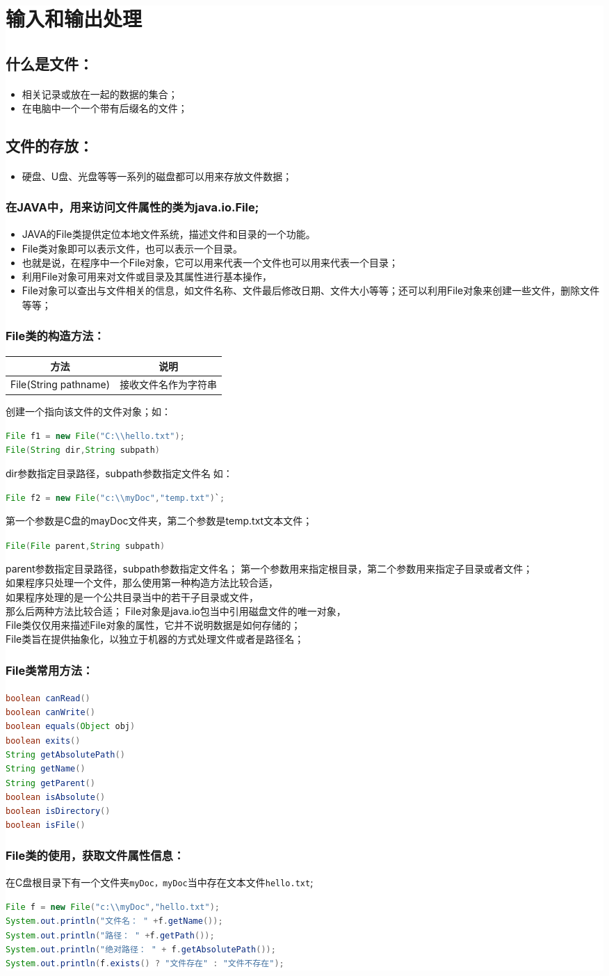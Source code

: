 # 输入和输出处理
## 什么是文件：
- 相关记录或放在一起的数据的集合；
- 在电脑中一个一个带有后缀名的文件；
## 文件的存放：
- 硬盘、U盘、光盘等等一系列的磁盘都可以用来存放文件数据；
### 在JAVA中，用来访问文件属性的类为java.io.File;
- JAVA的File类提供定位本地文件系统，描述文件和目录的一个功能。
- File类对象即可以表示文件，也可以表示一个目录。
- 也就是说，在程序中一个File对象，它可以用来代表一个文件也可以用来代表一个目录；
- 利用File对象可用来对文件或目录及其属性进行基本操作，
- File对象可以查出与文件相关的信息，如文件名称、文件最后修改日期、文件大小等等；还可以利用File对象来创建一些文件，删除文件等等；
### File类的构造方法：
|方法 |    说明|
|---|----|
|File(String pathname)|接收文件名作为字符串|

创建一个指向该文件的文件对象；如：  
```java
File f1 = new File("C:\\hello.txt");
File(String dir,String subpath)
```
dir参数指定目录路径，subpath参数指定文件名    如：  
```java
File f2 = new File("c:\\myDoc","temp.txt")`;
```
第一个参数是C盘的mayDoc文件夹，第二个参数是temp.txt文本文件；
```java
File(File parent,String subpath)
```
parent参数指定目录路径，subpath参数指定文件名； 
第一个参数用来指定根目录，第二个参数用来指定子目录或者文件；  
 如果程序只处理一个文件，那么使用第一种构造方法比较合适，  
 如果程序处理的是一个公共目录当中的若干子目录或文件，  
那么后两种方法比较合适；
File对象是java.io包当中引用磁盘文件的唯一对象，  
File类仅仅用来描述File对象的属性，它并不说明数据是如何存储的；  
File类旨在提供抽象化，以独立于机器的方式处理文件或者是路径名；  
### File类常用方法：
```java
boolean canRead()
boolean canWrite()
boolean equals(Object obj)
boolean exits()
String getAbsolutePath()
String getName()
String getParent()
boolean isAbsolute()
boolean isDirectory()
boolean isFile()
```
### File类的使用，获取文件属性信息：
在C盘根目录下有一个文件夹`myDoc，myDoc`当中存在文本文件`hello.txt`;
```java
File f = new File("c:\\myDoc","hello.txt");
System.out.println("文件名： " +f.getName());
System.out.println("路径： " +f.getPath());
System.out.println("绝对路径： " + f.getAbsolutePath());
System.out.println(f.exists() ? "文件存在" : "文件不存在");
```